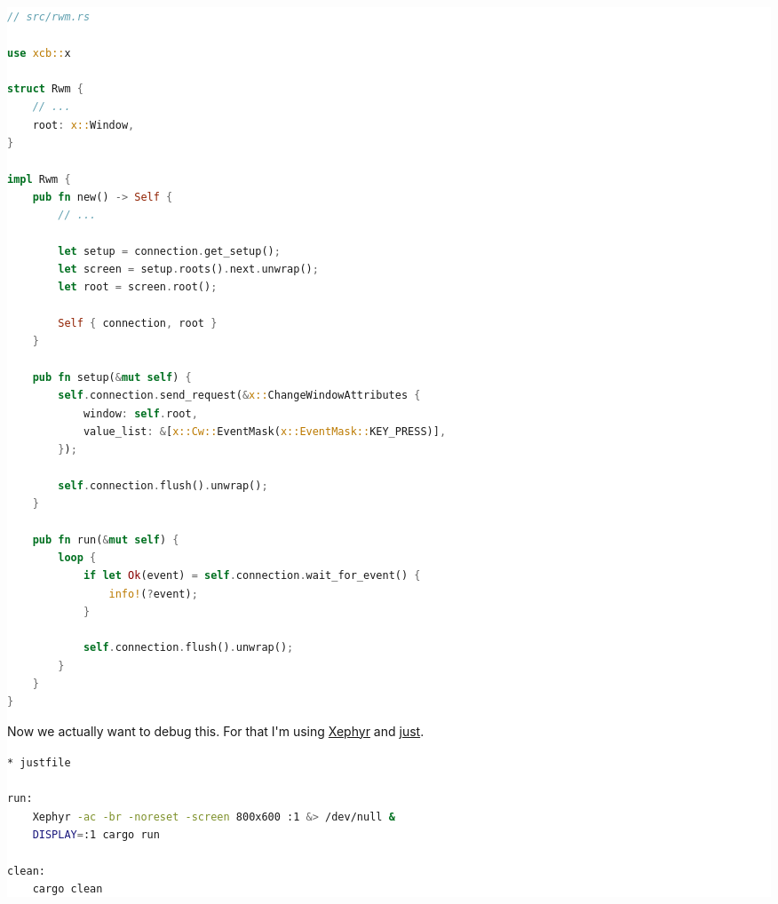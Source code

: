 ```rust
// src/rwm.rs

use xcb::x

struct Rwm {
    // ...
    root: x::Window,
}

impl Rwm {
    pub fn new() -> Self {
        // ...

        let setup = connection.get_setup();
        let screen = setup.roots().next.unwrap();
        let root = screen.root();

        Self { connection, root }
    }

    pub fn setup(&mut self) {
        self.connection.send_request(&x::ChangeWindowAttributes {
            window: self.root,
            value_list: &[x::Cw::EventMask(x::EventMask::KEY_PRESS)],
        });

        self.connection.flush().unwrap();
    }

    pub fn run(&mut self) {
        loop {
            if let Ok(event) = self.connection.wait_for_event() {
                info!(?event);
            }

            self.connection.flush().unwrap();
        }
    }
}
```

Now we actually want to debug this. For that I'm using [Xephyr](https://wiki.archlinux.org/title/Xephyr) and [just](https://github.com/casey/just).

```sh
* justfile

run:
    Xephyr -ac -br -noreset -screen 800x600 :1 &> /dev/null &
    DISPLAY=:1 cargo run

clean:
    cargo clean
```
